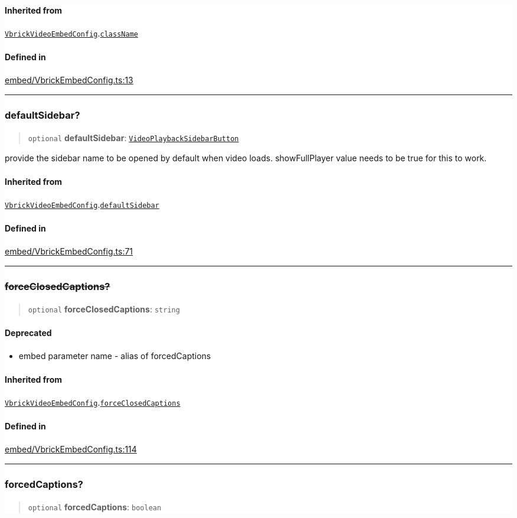 #### Inherited from

[`VbrickVideoEmbedConfig`](VbrickVideoEmbedConfig.md).[`className`](VbrickVideoEmbedConfig.md#classname)

#### Defined in

[embed/VbrickEmbedConfig.ts:13](https://github.com/vbrick/rev-sdk-js/blob/main/src/embed/VbrickEmbedConfig.ts#L13)

***

### defaultSidebar?

> `optional` **defaultSidebar**: [`VideoPlaybackSidebarButton`](../enumerations/VideoPlaybackSidebarButton.md)

provide the sidebar name to be opened by default when video loads.
showFullPlayer value needs to be true for this to work.

#### Inherited from

[`VbrickVideoEmbedConfig`](VbrickVideoEmbedConfig.md).[`defaultSidebar`](VbrickVideoEmbedConfig.md#defaultsidebar)

#### Defined in

[embed/VbrickEmbedConfig.ts:71](https://github.com/vbrick/rev-sdk-js/blob/main/src/embed/VbrickEmbedConfig.ts#L71)

***

### ~~forceClosedCaptions?~~

> `optional` **forceClosedCaptions**: `string`

#### Deprecated

- embed parameter name - alias of forcedCaptions

#### Inherited from

[`VbrickVideoEmbedConfig`](VbrickVideoEmbedConfig.md).[`forceClosedCaptions`](VbrickVideoEmbedConfig.md#forceclosedcaptions)

#### Defined in

[embed/VbrickEmbedConfig.ts:114](https://github.com/vbrick/rev-sdk-js/blob/main/src/embed/VbrickEmbedConfig.ts#L114)

***

### forcedCaptions?

> `optional` **forcedCaptions**: `boolean`
